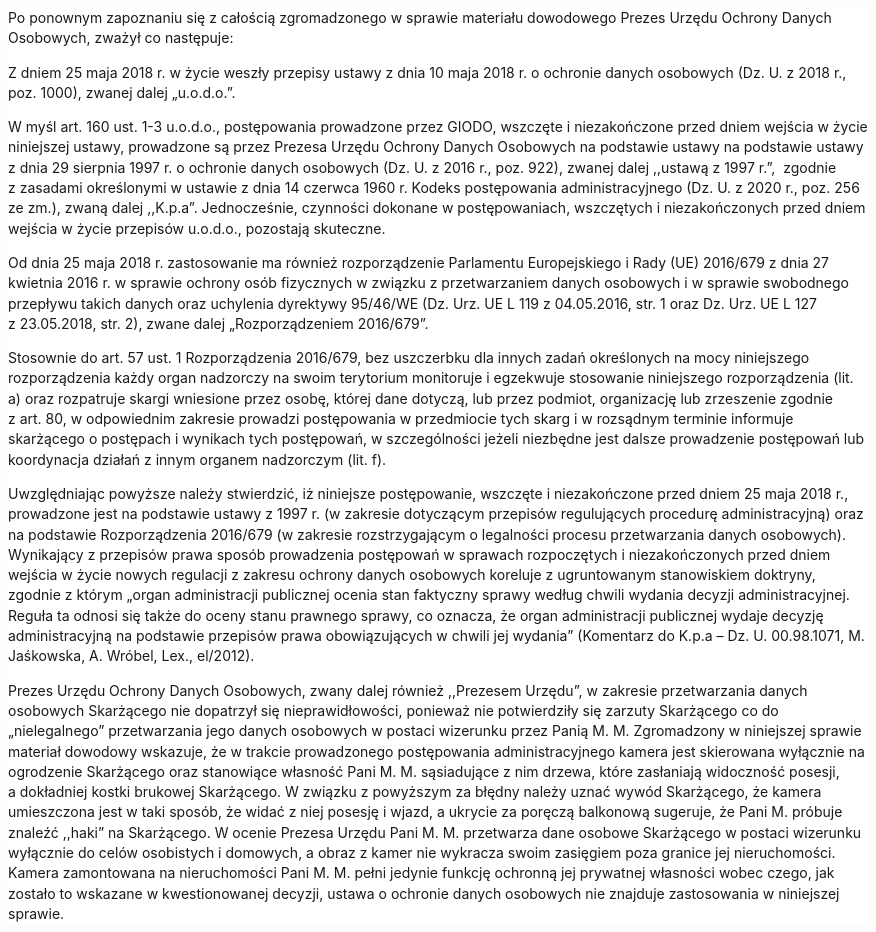 
Po ponownym zapoznaniu się z całością zgromadzonego w sprawie materiału dowodowego Prezes Urzędu Ochrony Danych Osobowych, zważył co następuje:


Z dniem 25 maja 2018 r. w życie weszły przepisy ustawy z dnia 10 maja 2018 r. o ochronie danych osobowych (Dz. U. z 2018 r., poz. 1000), zwanej dalej „u.o.d.o.”.


W myśl art. 160 ust. 1-3 u.o.d.o., postępowania prowadzone przez GIODO, wszczęte i niezakończone przed dniem wejścia w życie niniejszej ustawy, prowadzone są przez Prezesa Urzędu Ochrony Danych Osobowych na podstawie ustawy na podstawie ustawy z dnia 29 sierpnia 1997 r. o ochronie danych osobowych (Dz. U. z 2016 r., poz. 922), zwanej dalej ,,ustawą z 1997 r.”,  zgodnie z zasadami określonymi w ustawie z dnia 14 czerwca 1960 r. Kodeks postępowania administracyjnego (Dz. U. z 2020 r., poz. 256 ze zm.), zwaną dalej ,,K.p.a”. Jednocześnie, czynności dokonane w postępowaniach, wszczętych i niezakończonych przed dniem wejścia w życie przepisów u.o.d.o., pozostają skuteczne.


Od dnia 25 maja 2018 r. zastosowanie ma również rozporządzenie Parlamentu Europejskiego i Rady (UE) 2016/679 z dnia 27 kwietnia 2016 r. w sprawie ochrony osób fizycznych w związku z przetwarzaniem danych osobowych i w sprawie swobodnego przepływu takich danych oraz uchylenia dyrektywy 95/46/WE (Dz. Urz. UE L 119 z 04.05.2016, str. 1 oraz Dz. Urz. UE L 127 z 23.05.2018, str. 2), zwane dalej „Rozporządzeniem 2016/679”.


Stosownie do art. 57 ust. 1 Rozporządzenia 2016/679, bez uszczerbku dla innych zadań określonych na mocy niniejszego rozporządzenia każdy organ nadzorczy na swoim terytorium monitoruje i egzekwuje stosowanie niniejszego rozporządzenia (lit. a) oraz rozpatruje skargi wniesione przez osobę, której dane dotyczą, lub przez podmiot, organizację lub zrzeszenie zgodnie z art. 80, w odpowiednim zakresie prowadzi postępowania w przedmiocie tych skarg i w rozsądnym terminie informuje skarżącego o postępach i wynikach tych postępowań, w szczególności jeżeli niezbędne jest dalsze prowadzenie postępowań lub koordynacja działań z innym organem nadzorczym (lit. f).


Uwzględniając powyższe należy stwierdzić, iż niniejsze postępowanie, wszczęte i niezakończone przed dniem 25 maja 2018 r., prowadzone jest na podstawie ustawy z 1997 r. (w zakresie dotyczącym przepisów regulujących procedurę administracyjną) oraz na podstawie Rozporządzenia 2016/679 (w zakresie rozstrzygającym o legalności procesu przetwarzania danych osobowych). Wynikający z przepisów prawa sposób prowadzenia postępowań w sprawach rozpoczętych i niezakończonych przed dniem wejścia w życie nowych regulacji z zakresu ochrony danych osobowych koreluje z ugruntowanym stanowiskiem doktryny, zgodnie z którym „organ administracji publicznej ocenia stan faktyczny sprawy według chwili wydania decyzji administracyjnej. Reguła ta odnosi się także do oceny stanu prawnego sprawy, co oznacza, że organ administracji publicznej wydaje decyzję administracyjną na podstawie przepisów prawa obowiązujących w chwili jej wydania” (Komentarz do K.p.a – Dz. U. 00.98.1071, M. Jaśkowska, A. Wróbel, Lex., el/2012).


Prezes Urzędu Ochrony Danych Osobowych, zwany dalej również ,,Prezesem Urzędu”, w zakresie przetwarzania danych osobowych Skarżącego nie dopatrzył się nieprawidłowości, ponieważ nie potwierdziły się zarzuty Skarżącego co do „nielegalnego” przetwarzania jego danych osobowych w postaci wizerunku przez Panią M. M. Zgromadzony w niniejszej sprawie materiał dowodowy wskazuje, że w trakcie prowadzonego postępowania administracyjnego kamera jest skierowana wyłącznie na ogrodzenie Skarżącego oraz stanowiące własność Pani M. M. sąsiadujące z nim drzewa, które zasłaniają widoczność posesji, a dokładniej kostki brukowej Skarżącego. W związku z powyższym za błędny należy uznać wywód Skarżącego, że kamera umieszczona jest w taki sposób, że widać z niej posesję i wjazd, a ukrycie za poręczą balkonową sugeruje, że Pani M. próbuje znaleźć ,,haki” na Skarżącego. W ocenie Prezesa Urzędu Pani M. M. przetwarza dane osobowe Skarżącego w postaci wizerunku wyłącznie do celów osobistych i domowych, a obraz z kamer nie wykracza swoim zasięgiem poza granice jej nieruchomości. Kamera zamontowana na nieruchomości Pani M. M. pełni jedynie funkcję ochronną jej prywatnej własności wobec czego, jak zostało to wskazane w kwestionowanej decyzji, ustawa o ochronie danych osobowych nie znajduje zastosowania w niniejszej sprawie.
